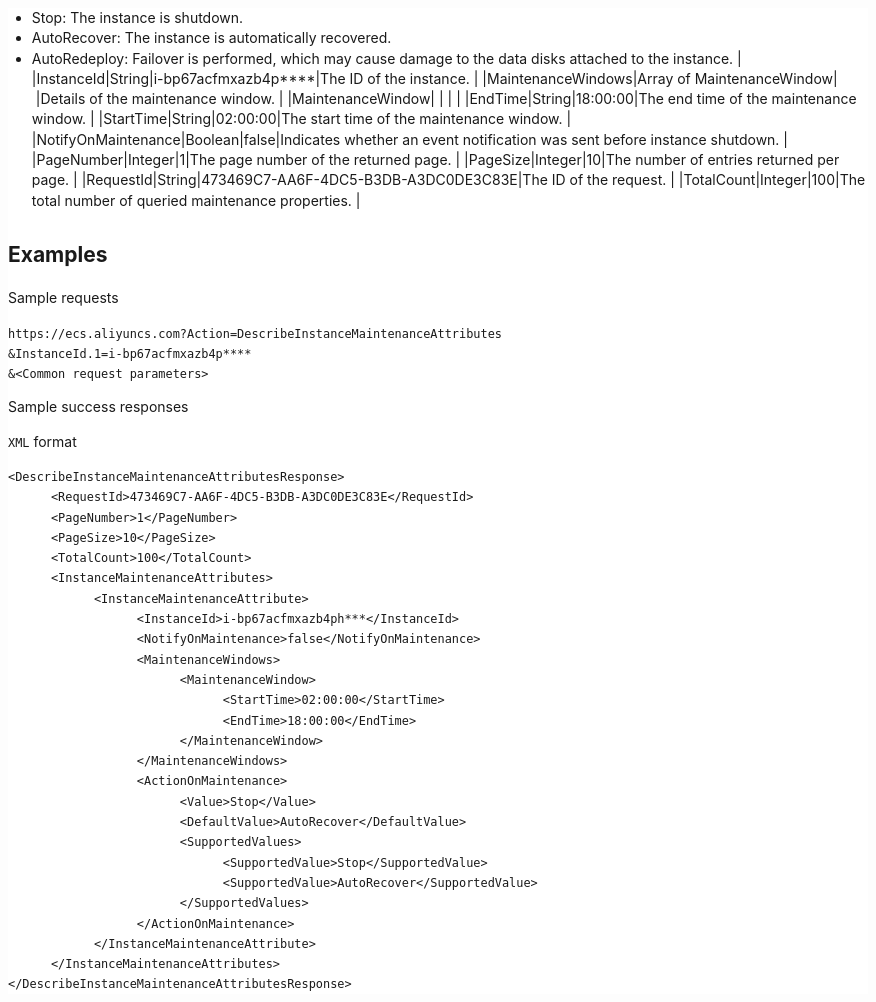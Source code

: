 -   Stop: The instance is shutdown.
-   AutoRecover: The instance is automatically recovered.
-   AutoRedeploy: Failover is performed, which may cause damage to the data disks attached to the instance. |
|InstanceId|String|i-bp67acfmxazb4p\*\*\*\*|The ID of the instance. |
|MaintenanceWindows|Array of MaintenanceWindow| |Details of the maintenance window. |
|MaintenanceWindow| | | |
|EndTime|String|18:00:00|The end time of the maintenance window. |
|StartTime|String|02:00:00|The start time of the maintenance window. |
|NotifyOnMaintenance|Boolean|false|Indicates whether an event notification was sent before instance shutdown. |
|PageNumber|Integer|1|The page number of the returned page. |
|PageSize|Integer|10|The number of entries returned per page. |
|RequestId|String|473469C7-AA6F-4DC5-B3DB-A3DC0DE3C83E|The ID of the request. |
|TotalCount|Integer|100|The total number of queried maintenance properties. |

## Examples

Sample requests

```
https://ecs.aliyuncs.com?Action=DescribeInstanceMaintenanceAttributes
&InstanceId.1=i-bp67acfmxazb4p****
&<Common request parameters>
```

Sample success responses

`XML` format

```
<DescribeInstanceMaintenanceAttributesResponse>
      <RequestId>473469C7-AA6F-4DC5-B3DB-A3DC0DE3C83E</RequestId>
      <PageNumber>1</PageNumber>
      <PageSize>10</PageSize>
      <TotalCount>100</TotalCount>
      <InstanceMaintenanceAttributes>
            <InstanceMaintenanceAttribute>
                  <InstanceId>i-bp67acfmxazb4ph***</InstanceId>
                  <NotifyOnMaintenance>false</NotifyOnMaintenance>
                  <MaintenanceWindows>
                        <MaintenanceWindow>
                              <StartTime>02:00:00</StartTime>
                              <EndTime>18:00:00</EndTime>
                        </MaintenanceWindow>
                  </MaintenanceWindows>
                  <ActionOnMaintenance>
                        <Value>Stop</Value>
                        <DefaultValue>AutoRecover</DefaultValue>
                        <SupportedValues>
                              <SupportedValue>Stop</SupportedValue>
                              <SupportedValue>AutoRecover</SupportedValue>
                        </SupportedValues>
                  </ActionOnMaintenance>
            </InstanceMaintenanceAttribute>
      </InstanceMaintenanceAttributes>
</DescribeInstanceMaintenanceAttributesResponse>
```
